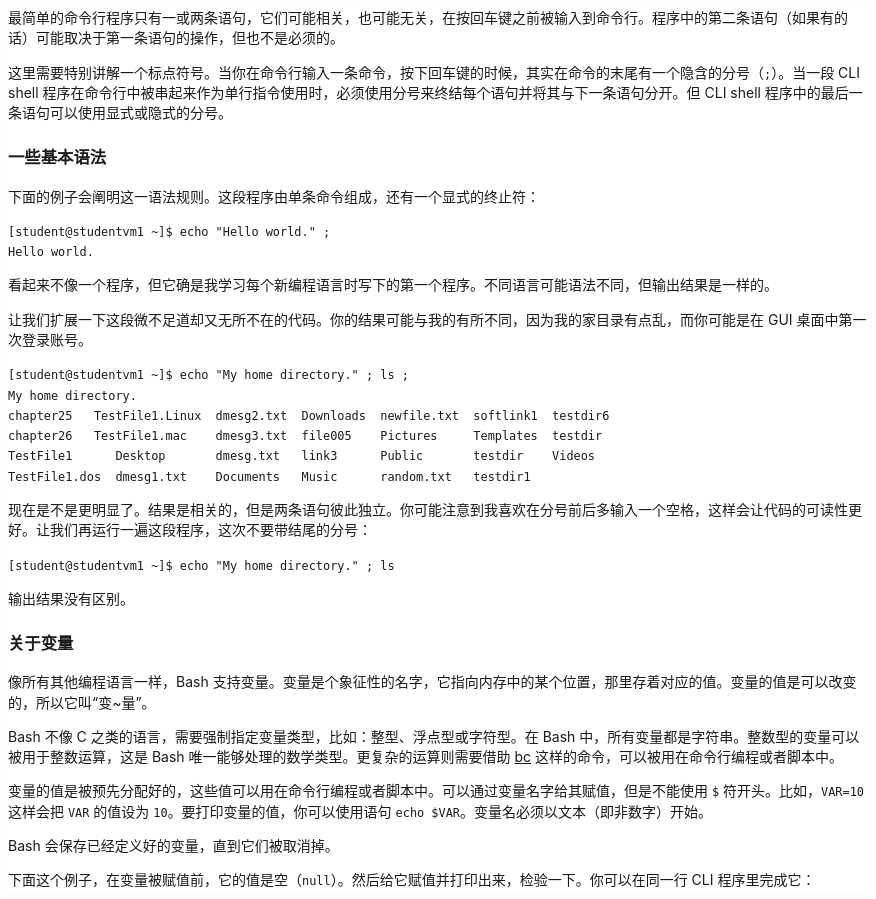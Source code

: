 
最简单的命令行程序只有一或两条语句，它们可能相关，也可能无关，在按回车键之前被输入到命令行。程序中的第二条语句（如果有的话）可能取决于第一条语句的操作，但也不是必须的。


这里需要特别讲解一个标点符号。当你在命令行输入一条命令，按下回车键的时候，其实在命令的末尾有一个隐含的分号（`;`）。当一段 CLI shell 程序在命令行中被串起来作为单行指令使用时，必须使用分号来终结每个语句并将其与下一条语句分开。但 CLI shell 程序中的最后一条语句可以使用显式或隐式的分号。


### 一些基本语法


下面的例子会阐明这一语法规则。这段程序由单条命令组成，还有一个显式的终止符：



```
[student@studentvm1 ~]$ echo "Hello world." ;
Hello world.
```

看起来不像一个程序，但它确是我学习每个新编程语言时写下的第一个程序。不同语言可能语法不同，但输出结果是一样的。


让我们扩展一下这段微不足道却又无所不在的代码。你的结果可能与我的有所不同，因为我的家目录有点乱，而你可能是在 GUI 桌面中第一次登录账号。



```
[student@studentvm1 ~]$ echo "My home directory." ; ls ;
My home directory.
chapter25   TestFile1.Linux  dmesg2.txt  Downloads  newfile.txt  softlink1  testdir6
chapter26   TestFile1.mac    dmesg3.txt  file005    Pictures     Templates  testdir
TestFile1      Desktop       dmesg.txt   link3      Public       testdir    Videos
TestFile1.dos  dmesg1.txt    Documents   Music      random.txt   testdir1
```

现在是不是更明显了。结果是相关的，但是两条语句彼此独立。你可能注意到我喜欢在分号前后多输入一个空格，这样会让代码的可读性更好。让我们再运行一遍这段程序，这次不要带结尾的分号：



```
[student@studentvm1 ~]$ echo "My home directory." ; ls
```

输出结果没有区别。


### 关于变量


像所有其他编程语言一样，Bash 支持变量。变量是个象征性的名字，它指向内存中的某个位置，那里存着对应的值。变量的值是可以改变的，所以它叫“变~量”。


Bash 不像 C 之类的语言，需要强制指定变量类型，比如：整型、浮点型或字符型。在 Bash 中，所有变量都是字符串。整数型的变量可以被用于整数运算，这是 Bash 唯一能够处理的数学类型。更复杂的运算则需要借助 [bc](https://www.gnu.org/software/bc/manual/html_mono/bc.html) 这样的命令，可以被用在命令行编程或者脚本中。


变量的值是被预先分配好的，这些值可以用在命令行编程或者脚本中。可以通过变量名字给其赋值，但是不能使用 `$` 符开头。比如，`VAR=10` 这样会把 `VAR` 的值设为 `10`。要打印变量的值，你可以使用语句 `echo $VAR`。变量名必须以文本（即非数字）开始。


Bash 会保存已经定义好的变量，直到它们被取消掉。


下面这个例子，在变量被赋值前，它的值是空（`null`）。然后给它赋值并打印出来，检验一下。你可以在同一行 CLI 程序里完成它：
